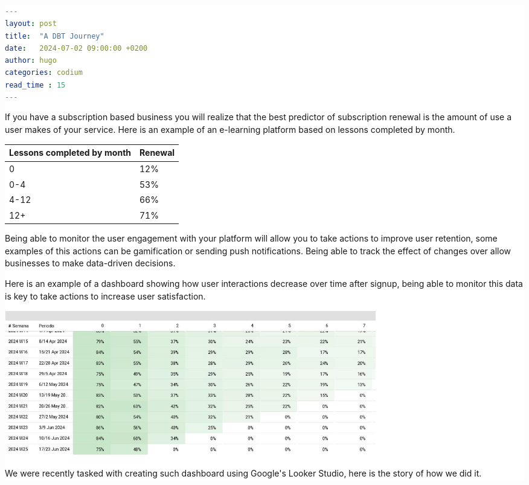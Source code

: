 ```yaml
---
layout: post
title:  "A DBT Journey"
date:   2024-07-02 09:00:00 +0200
author: hugo
categories: codium
read_time : 15
---
```



If you have a subscription based business you will realize that the best predictor of subscription renewal is the amount of use a user makes of your service.
Here is an example of an e-learning platform based on lessons completed by month.


| Lessons completed by month | Renewal  |
|:---------------------------|:---------|
| 0                          | 12%      |
| 0-4                        | 53%      |
| 4-12                       | 66%      |
| 12+                        | 71%      |

Being able to monitor the user engagement with your platform will allow you to take actions to improve user retention, some examples of this actions can be gamification or sending push notifications.
Being able to track the effect of changes over allow businesses to make data-driven decisions.

Here is an example of a dashboard showing how user interactions decrease over time after signup, being able to monitor this data is key to take actions to increase user satisfaction.  

<img class="centered" alt="" src="/img/post-assets/dbt-journey/engagement-by-week.jpg" height="240"/>

We were recently tasked with creating such dashboard using Google's Looker Studio, here is the story of how we did it.
